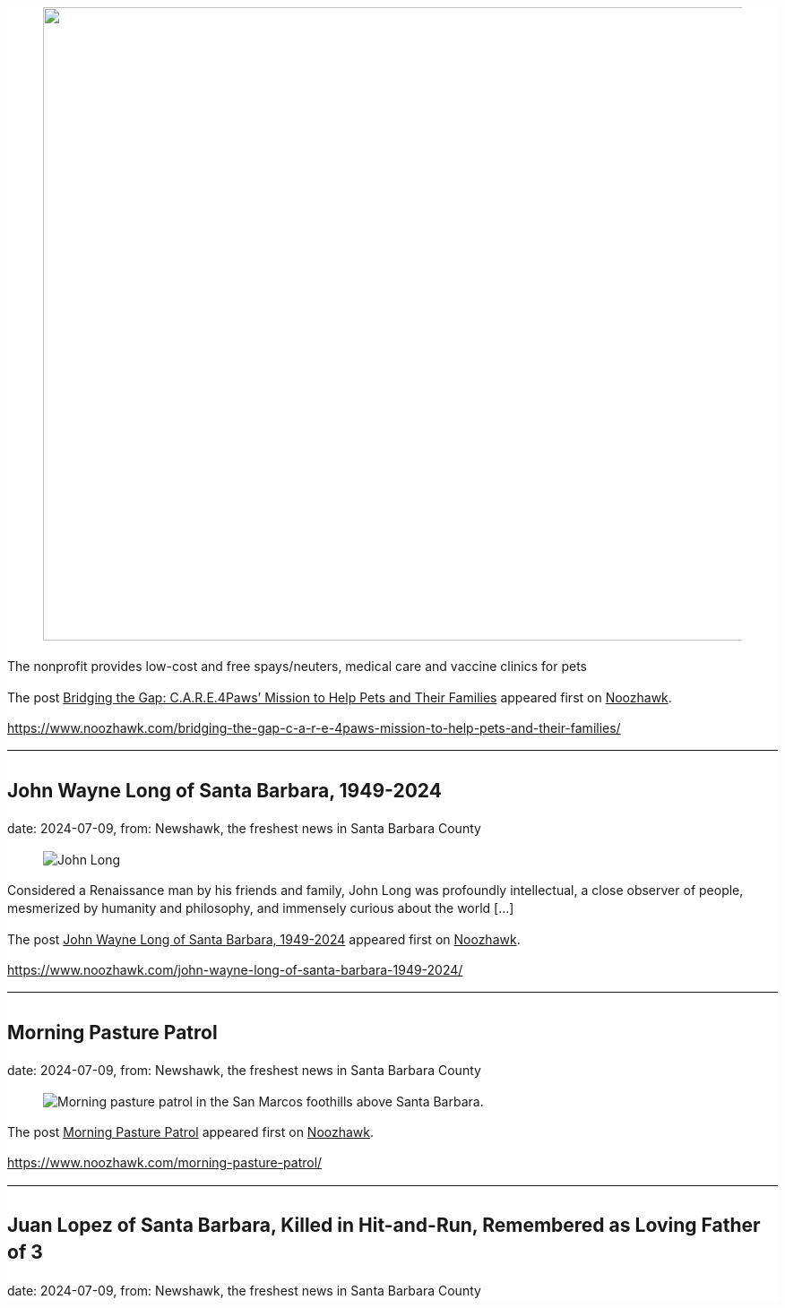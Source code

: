 <figure><img width="1024" height="707" src="https://i0.wp.com/www.noozhawk.com/wp-content/uploads/2024/07/C.A.R.E.4Paws_1.jpg?fit=1024%2C707&amp;ssl=1" class="attachment-rss-image-size size-rss-image-size wp-post-image" alt="" decoding="async" srcset="https://i0.wp.com/www.noozhawk.com/wp-content/uploads/2024/07/C.A.R.E.4Paws_1.jpg?w=1632&amp;ssl=1 1632w, https://i0.wp.com/www.noozhawk.com/wp-content/uploads/2024/07/C.A.R.E.4Paws_1.jpg?resize=300%2C207&amp;ssl=1 300w, https://i0.wp.com/www.noozhawk.com/wp-content/uploads/2024/07/C.A.R.E.4Paws_1.jpg?resize=1024%2C707&amp;ssl=1 1024w, https://i0.wp.com/www.noozhawk.com/wp-content/uploads/2024/07/C.A.R.E.4Paws_1.jpg?resize=768%2C530&amp;ssl=1 768w, https://i0.wp.com/www.noozhawk.com/wp-content/uploads/2024/07/C.A.R.E.4Paws_1.jpg?resize=1536%2C1061&amp;ssl=1 1536w, https://i0.wp.com/www.noozhawk.com/wp-content/uploads/2024/07/C.A.R.E.4Paws_1.jpg?resize=1200%2C829&amp;ssl=1 1200w, https://i0.wp.com/www.noozhawk.com/wp-content/uploads/2024/07/C.A.R.E.4Paws_1.jpg?resize=1568%2C1083&amp;ssl=1 1568w, https://i0.wp.com/www.noozhawk.com/wp-content/uploads/2024/07/C.A.R.E.4Paws_1.jpg?resize=400%2C276&amp;ssl=1 400w, https://i0.wp.com/www.noozhawk.com/wp-content/uploads/2024/07/C.A.R.E.4Paws_1.jpg?resize=706%2C488&amp;ssl=1 706w, https://i0.wp.com/www.noozhawk.com/wp-content/uploads/2024/07/C.A.R.E.4Paws_1.jpg?fit=1024%2C707&amp;ssl=1&amp;w=370 370w" sizes="(max-width: 34.9rem) calc(100vw - 2rem), (max-width: 53rem) calc(8 * (100vw / 12)), (min-width: 53rem) calc(6 * (100vw / 12)), 100vw" /></figure>
<p>The nonprofit provides low-cost and free spays/neuters, medical care and vaccine clinics for pets</p>
<p>The post <a href="https://www.noozhawk.com/bridging-the-gap-c-a-r-e-4paws-mission-to-help-pets-and-their-families/">Bridging the Gap: C.A.R.E.4Paws&#8217; Mission to Help Pets and Their Families</a> appeared first on <a href="https://www.noozhawk.com">Noozhawk</a>.</p>
 

<https://www.noozhawk.com/bridging-the-gap-c-a-r-e-4paws-mission-to-help-pets-and-their-families/>

---

## John Wayne Long of Santa Barbara, 1949-2024

date: 2024-07-09, from: Newshawk, the freshest news in Santa Barbara County

<figure><img width="296" height="390" src="https://i0.wp.com/www.noozhawk.com/wp-content/uploads/2024/07/070924-johnlong-293.gif?fit=296%2C390&amp;ssl=1" class="attachment-rss-image-size size-rss-image-size wp-post-image" alt="John Long" decoding="async" sizes="(max-width: 34.9rem) calc(100vw - 2rem), (max-width: 53rem) calc(8 * (100vw / 12)), (min-width: 53rem) calc(6 * (100vw / 12)), 100vw" /></figure>
<p>Considered a Renaissance man by his friends and family, John Long was profoundly intellectual, a close observer of people, mesmerized by humanity and philosophy, and immensely curious about the world [&#8230;]</p>
<p>The post <a href="https://www.noozhawk.com/john-wayne-long-of-santa-barbara-1949-2024/">John Wayne Long of Santa Barbara, 1949-2024</a> appeared first on <a href="https://www.noozhawk.com">Noozhawk</a>.</p>
 

<https://www.noozhawk.com/john-wayne-long-of-santa-barbara-1949-2024/>

---

## Morning Pasture Patrol

date: 2024-07-09, from: Newshawk, the freshest news in Santa Barbara County

<figure><img width="1024" height="683" src="https://i0.wp.com/www.noozhawk.com/wp-content/uploads/2024/07/062924-POD-Landon-Johnson.jpg?fit=1024%2C683&amp;ssl=1" class="attachment-rss-image-size size-rss-image-size wp-post-image" alt="Morning pasture patrol in the San Marcos foothills above Santa Barbara." decoding="async" fetchpriority="high" srcset="https://i0.wp.com/www.noozhawk.com/wp-content/uploads/2024/07/062924-POD-Landon-Johnson.jpg?w=2500&amp;ssl=1 2500w, https://i0.wp.com/www.noozhawk.com/wp-content/uploads/2024/07/062924-POD-Landon-Johnson.jpg?resize=300%2C200&amp;ssl=1 300w, https://i0.wp.com/www.noozhawk.com/wp-content/uploads/2024/07/062924-POD-Landon-Johnson.jpg?resize=1024%2C683&amp;ssl=1 1024w, https://i0.wp.com/www.noozhawk.com/wp-content/uploads/2024/07/062924-POD-Landon-Johnson.jpg?resize=768%2C512&amp;ssl=1 768w, https://i0.wp.com/www.noozhawk.com/wp-content/uploads/2024/07/062924-POD-Landon-Johnson.jpg?resize=1536%2C1024&amp;ssl=1 1536w, https://i0.wp.com/www.noozhawk.com/wp-content/uploads/2024/07/062924-POD-Landon-Johnson.jpg?resize=2048%2C1366&amp;ssl=1 2048w, https://i0.wp.com/www.noozhawk.com/wp-content/uploads/2024/07/062924-POD-Landon-Johnson.jpg?resize=1200%2C800&amp;ssl=1 1200w, https://i0.wp.com/www.noozhawk.com/wp-content/uploads/2024/07/062924-POD-Landon-Johnson.jpg?resize=1568%2C1046&amp;ssl=1 1568w, https://i0.wp.com/www.noozhawk.com/wp-content/uploads/2024/07/062924-POD-Landon-Johnson.jpg?resize=2000%2C1334&amp;ssl=1 2000w, https://i0.wp.com/www.noozhawk.com/wp-content/uploads/2024/07/062924-POD-Landon-Johnson.jpg?resize=400%2C267&amp;ssl=1 400w, https://i0.wp.com/www.noozhawk.com/wp-content/uploads/2024/07/062924-POD-Landon-Johnson.jpg?resize=706%2C471&amp;ssl=1 706w, https://i0.wp.com/www.noozhawk.com/wp-content/uploads/2024/07/062924-POD-Landon-Johnson.jpg?w=2340&amp;ssl=1 2340w, https://i0.wp.com/www.noozhawk.com/wp-content/uploads/2024/07/062924-POD-Landon-Johnson.jpg?fit=1024%2C683&amp;ssl=1&amp;w=370 370w" sizes="(max-width: 34.9rem) calc(100vw - 2rem), (max-width: 53rem) calc(8 * (100vw / 12)), (min-width: 53rem) calc(6 * (100vw / 12)), 100vw" /></figure>
<p>The post <a href="https://www.noozhawk.com/morning-pasture-patrol/">Morning Pasture Patrol</a> appeared first on <a href="https://www.noozhawk.com">Noozhawk</a>.</p>
 

<https://www.noozhawk.com/morning-pasture-patrol/>

---

## Juan Lopez of Santa Barbara, Killed in Hit-and-Run, Remembered as Loving Father of 3

date: 2024-07-09, from: Newshawk, the freshest news in Santa Barbara County
